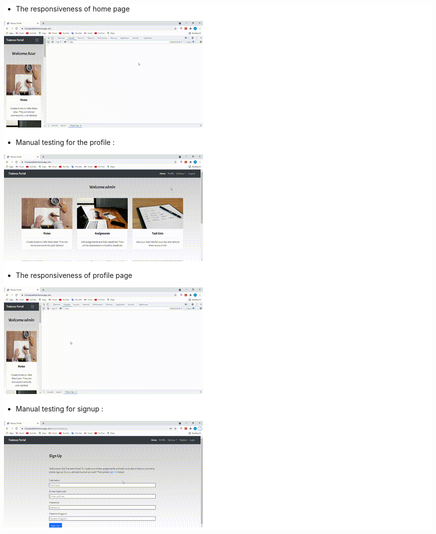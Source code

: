 
* The responsiveness of home page

![](documentation/testing/gif/home_responsiveness.gif)

* Manual testing for the profile :

![](documentation/testing/gif/profile.gif)

* The responsiveness of profile page

![](documentation/testing/gif/profile_responsiveness.gif)


* Manual testing for signup :

![](documentation/testing/gif/signup.gif)
